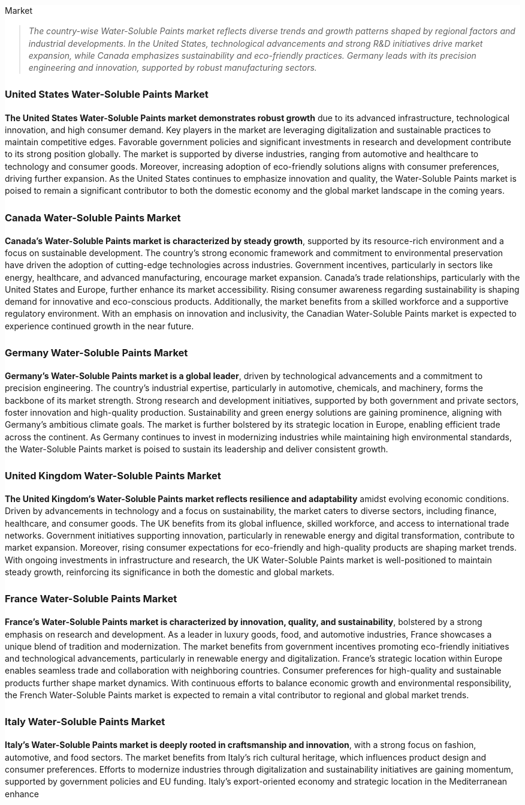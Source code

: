 Market<br /></span></h1><blockquote><p><em><span class="">The country-wise Water-Soluble Paints market reflects diverse trends and growth patterns shaped by regional factors and industrial developments. In the United States, technological advancements and strong R&amp;D initiatives drive market expansion, while Canada emphasizes sustainability and eco-friendly practices. Germany leads with its precision engineering and innovation, supported by robust manufacturing sectors.</span></em></p></blockquote><h3><strong>United States Water-Soluble Paints Market</strong></h3><p><strong>The United States Water-Soluble Paints market demonstrates robust growth</strong> due to its advanced infrastructure, technological innovation, and high consumer demand. Key players in the market are leveraging digitalization and sustainable practices to maintain competitive edges. Favorable government policies and significant investments in research and development contribute to its strong position globally. The market is supported by diverse industries, ranging from automotive and healthcare to technology and consumer goods. Moreover, increasing adoption of eco-friendly solutions aligns with consumer preferences, driving further expansion. As the United States continues to emphasize innovation and quality, the Water-Soluble Paints market is poised to remain a significant contributor to both the domestic economy and the global market landscape in the coming years.</p><h3><strong>Canada Water-Soluble Paints Market</strong></h3><p><strong>Canada&rsquo;s Water-Soluble Paints market is characterized by steady growth</strong>, supported by its resource-rich environment and a focus on sustainable development. The country&rsquo;s strong economic framework and commitment to environmental preservation have driven the adoption of cutting-edge technologies across industries. Government incentives, particularly in sectors like energy, healthcare, and advanced manufacturing, encourage market expansion. Canada&rsquo;s trade relationships, particularly with the United States and Europe, further enhance its market accessibility. Rising consumer awareness regarding sustainability is shaping demand for innovative and eco-conscious products. Additionally, the market benefits from a skilled workforce and a supportive regulatory environment. With an emphasis on innovation and inclusivity, the Canadian Water-Soluble Paints market is expected to experience continued growth in the near future.</p><h3><strong>Germany Water-Soluble Paints Market</strong></h3><p><strong>Germany&rsquo;s Water-Soluble Paints market is a global leader</strong>, driven by technological advancements and a commitment to precision engineering. The country&rsquo;s industrial expertise, particularly in automotive, chemicals, and machinery, forms the backbone of its market strength. Strong research and development initiatives, supported by both government and private sectors, foster innovation and high-quality production. Sustainability and green energy solutions are gaining prominence, aligning with Germany&rsquo;s ambitious climate goals. The market is further bolstered by its strategic location in Europe, enabling efficient trade across the continent. As Germany continues to invest in modernizing industries while maintaining high environmental standards, the Water-Soluble Paints market is poised to sustain its leadership and deliver consistent growth.</p><h3><strong>United Kingdom Water-Soluble Paints Market</strong></h3><p><strong>The United Kingdom&rsquo;s Water-Soluble Paints market reflects resilience and adaptability</strong> amidst evolving economic conditions. Driven by advancements in technology and a focus on sustainability, the market caters to diverse sectors, including finance, healthcare, and consumer goods. The UK benefits from its global influence, skilled workforce, and access to international trade networks. Government initiatives supporting innovation, particularly in renewable energy and digital transformation, contribute to market expansion. Moreover, rising consumer expectations for eco-friendly and high-quality products are shaping market trends. With ongoing investments in infrastructure and research, the UK Water-Soluble Paints market is well-positioned to maintain steady growth, reinforcing its significance in both the domestic and global markets.</p><h3><strong>France Water-Soluble Paints Market</strong></h3><p><strong>France&rsquo;s Water-Soluble Paints market is characterized by innovation, quality, and sustainability</strong>, bolstered by a strong emphasis on research and development. As a leader in luxury goods, food, and automotive industries, France showcases a unique blend of tradition and modernization. The market benefits from government incentives promoting eco-friendly initiatives and technological advancements, particularly in renewable energy and digitalization. France&rsquo;s strategic location within Europe enables seamless trade and collaboration with neighboring countries. Consumer preferences for high-quality and sustainable products further shape market dynamics. With continuous efforts to balance economic growth and environmental responsibility, the French Water-Soluble Paints market is expected to remain a vital contributor to regional and global market trends.</p><h3><strong>Italy Water-Soluble Paints Market</strong></h3><p><strong>Italy&rsquo;s Water-Soluble Paints market is deeply rooted in craftsmanship and innovation</strong>, with a strong focus on fashion, automotive, and food sectors. The market benefits from Italy&rsquo;s rich cultural heritage, which influences product design and consumer preferences. Efforts to modernize industries through digitalization and sustainability initiatives are gaining momentum, supported by government policies and EU funding. Italy&rsquo;s export-oriented economy and strategic location in the Mediterranean enhance